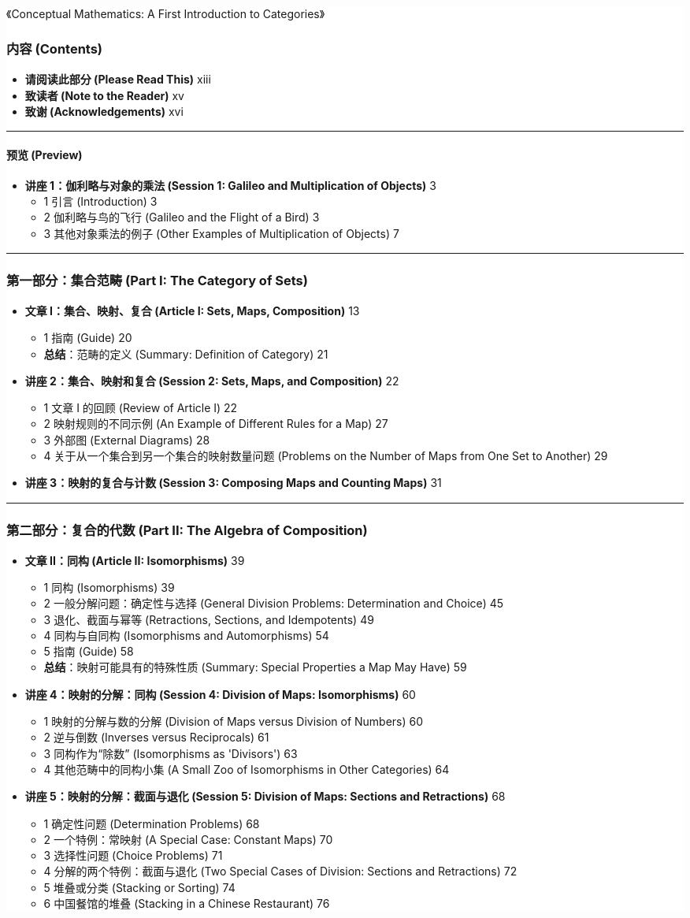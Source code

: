 《Conceptual Mathematics: A First Introduction to Categories》

### **内容 (Contents)**

- **请阅读此部分 (Please Read This)** xiii
- **致读者 (Note to the Reader)** xv
- **致谢 (Acknowledgements)** xvi

---

#### **预览 (Preview)**
- **讲座 1：伽利略与对象的乘法 (Session 1: Galileo and Multiplication of Objects)** 3
  - 1 引言 (Introduction) 3
  - 2 伽利略与鸟的飞行 (Galileo and the Flight of a Bird) 3
  - 3 其他对象乘法的例子 (Other Examples of Multiplication of Objects) 7

---

### **第一部分：集合范畴 (Part I: The Category of Sets)**
- **文章 I：集合、映射、复合 (Article I: Sets, Maps, Composition)** 13
  - 1 指南 (Guide) 20
  - **总结**：范畴的定义 (Summary: Definition of Category) 21

- **讲座 2：集合、映射和复合 (Session 2: Sets, Maps, and Composition)** 22
  - 1 文章 I 的回顾 (Review of Article I) 22
  - 2 映射规则的不同示例 (An Example of Different Rules for a Map) 27
  - 3 外部图 (External Diagrams) 28
  - 4 关于从一个集合到另一个集合的映射数量问题 (Problems on the Number of Maps from One Set to Another) 29

- **讲座 3：映射的复合与计数 (Session 3: Composing Maps and Counting Maps)** 31

---

### **第二部分：复合的代数 (Part II: The Algebra of Composition)**
- **文章 II：同构 (Article II: Isomorphisms)** 39
  - 1 同构 (Isomorphisms) 39
  - 2 一般分解问题：确定性与选择 (General Division Problems: Determination and Choice) 45
  - 3 退化、截面与幂等 (Retractions, Sections, and Idempotents) 49
  - 4 同构与自同构 (Isomorphisms and Automorphisms) 54
  - 5 指南 (Guide) 58
  - **总结**：映射可能具有的特殊性质 (Summary: Special Properties a Map May Have) 59

- **讲座 4：映射的分解：同构 (Session 4: Division of Maps: Isomorphisms)** 60
  - 1 映射的分解与数的分解 (Division of Maps versus Division of Numbers) 60
  - 2 逆与倒数 (Inverses versus Reciprocals) 61
  - 3 同构作为“除数” (Isomorphisms as 'Divisors') 63
  - 4 其他范畴中的同构小集 (A Small Zoo of Isomorphisms in Other Categories) 64

- **讲座 5：映射的分解：截面与退化 (Session 5: Division of Maps: Sections and Retractions)** 68
  - 1 确定性问题 (Determination Problems) 68
  - 2 一个特例：常映射 (A Special Case: Constant Maps) 70
  - 3 选择性问题 (Choice Problems) 71
  - 4 分解的两个特例：截面与退化 (Two Special Cases of Division: Sections and Retractions) 72
  - 5 堆叠或分类 (Stacking or Sorting) 74
  - 6 中国餐馆的堆叠 (Stacking in a Chinese Restaurant) 76

